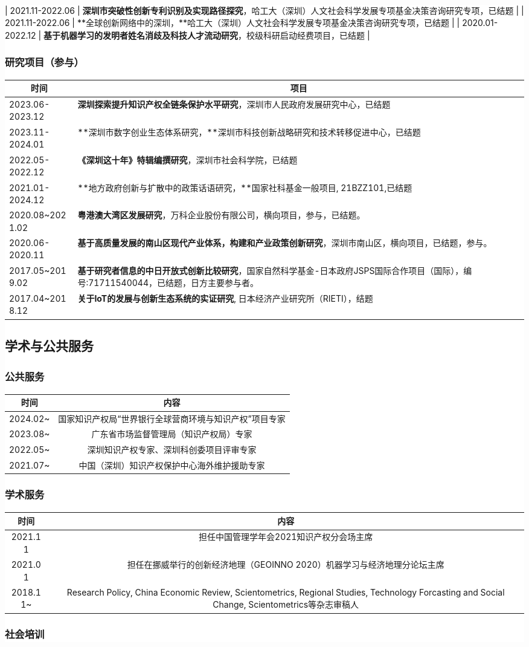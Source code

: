 | 2021.11-2022.06 | **深圳市突破性创新专利识别及实现路径探究**，哈工大（深圳）人文社会科学发展专项基金决策咨询研究专项，已结题 |
| 2021.11-2022.06 | **全球创新网络中的深圳，**哈工大（深圳）人文社会科学发展专项基金决策咨询研究专项，已结题 |
| 2020.01-2022.12 | **基于机器学习的发明者姓名消歧及科技人才流动研究**，校级科研启动经费项目，已结题 |

###  **研究项目（参与）** 

| 时间            | 项目                                                         |
| --------------- | ------------------------------------------------------------ |
| 2023.06-2023.12 | **深圳探索提升知识产权全链条保护水平研究**，深圳市人民政府发展研究中心，已结题 |
| 2023.11-2024.01 | **深圳市数字创业生态体系研究，**深圳市科技创新战略研究和技术转移促进中心，已结题 |
| 2022.05-2022.12 | **《深圳这十年》特辑编撰研究**，深圳市社会科学院，已结题     |
| 2021.01-2024.12 | **地方政府创新与扩散中的政策话语研究，**国家社科基金一般项目, 21BZZ101,已结题 |
| 2020.08~2021.02 | **粤港澳大湾区发展研究**，万科企业股份有限公司，横向项目，参与，已结题。 |
| 2020.06-2020.11 | **基于高质量发展的南山区现代产业体系，构建和产业政策创新研究**，深圳市南山区，横向项目，已结题，参与。 |
| 2017.05~2019.02 | **基于研究者信息的中日开放式创新比较研究**，国家自然科学基金-日本政府JSPS国际合作项目（国际），编号:71711540044，已结题，日方主要参与者。 |
| 2017.04~2018.12 | **关于IoT的发展与创新生态系统的实证研究**, 日本经济产业研究所（RIETI），结题 |



## 学术与公共服务

### 公共服务

|   时间   |                          内容                          |
| :------: | :----------------------------------------------------: |
| 2024.02~ | 国家知识产权局“世界银行全球营商环境与知识产权”项目专家 |
| 2023.08~ |         广东省市场监督管理局（知识产权局）专家         |
| 2022.05~ |        深圳知识产权专家、深圳科创委项目评审专家        |
| 2021.07~ |      中国（深圳）知识产权保护中心海外维护援助专家      |

### 学术服务

|   时间   |                             内容                             |
| :------: | :----------------------------------------------------------: |
| 2021.11  |           担任中国管理学年会2021知识产权分会场主席           |
| 2021.01  | 担任在挪威举行的创新经济地理（GEOINNO 2020）机器学习与经济地理分论坛主席 |
| 2018.11~ | Research Policy, China Economic Review, Scientometrics, Regional Studies, Technology Forcasting and Social Change, Scientometrics等杂志审稿人 |

###  社会培训
